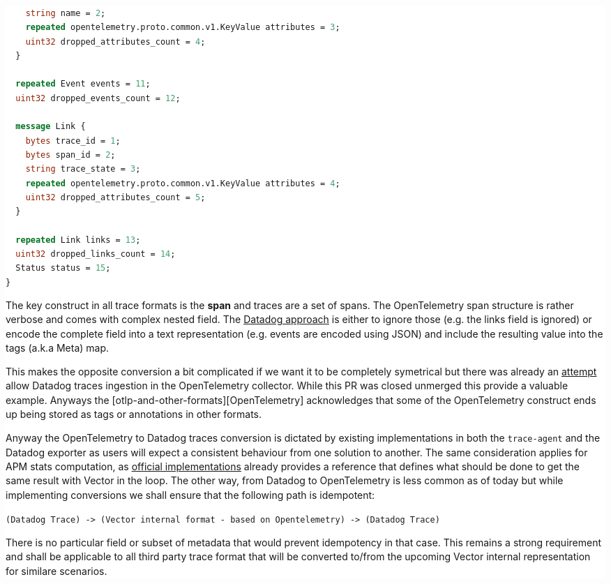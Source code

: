 ```protobuf
    string name = 2;
    repeated opentelemetry.proto.common.v1.KeyValue attributes = 3;
    uint32 dropped_attributes_count = 4;
  }

  repeated Event events = 11;
  uint32 dropped_events_count = 12;

  message Link {
    bytes trace_id = 1;
    bytes span_id = 2;
    string trace_state = 3;
    repeated opentelemetry.proto.common.v1.KeyValue attributes = 4;
    uint32 dropped_attributes_count = 5;
  }

  repeated Link links = 13;
  uint32 dropped_links_count = 14;
  Status status = 15;
}
```

The key construct in all trace formats is the **span** and traces are a set of spans. The OpenTelemetry span structure
is rather verbose and comes with complex nested field. The [Datadog approach][span-conversion] is either to ignore those
(e.g. the links field is ignored) or encode the complete field into a text representation (e.g. events are encoded using
JSON) and include the resulting value into the tags (a.k.a Meta) map.

This makes the opposite conversion a bit complicated if we want it to be completely symetrical but there was already an
[attempt][otlp-dd-trace-receiver] allow Datadog traces ingestion in the OpenTelemetry collector. While this PR was
closed unmerged this provide a valuable example. Anyways the [otlp-and-other-formats][OpenTelemetry] acknowledges that
some of the OpenTelemetry construct ends up being stored as tags or annotations in other formats.

Anyway the OpenTelemetry to Datadog traces conversion is dictated by existing implementations in both the `trace-agent`
and the Datadog exporter as users will expect a consistent behaviour from one solution to another. The same
consideration applies for APM stats computation, as [official implementations][apm-stats-computation] already provides a
reference that defines what should be done to get the same result with Vector in the loop. The other way, from Datadog to
OpenTelemetry is less common as of today but while implementing conversions we shall ensure that the following path is
idempotent:

`(Datadog Trace) -> (Vector internal format - based on Opentelemetry) -> (Datadog Trace)`

There is no particular field or subset of metadata that would prevent idempotency in that case. This remains a strong
requirement and shall be applicable to all third party trace format that will be converted to/from the upcoming Vector
internal representation for similare scenarios.


[otlp-dd-exporter]: https://github.com/open-telemetry/opentelemetry-collector-contrib/tree/64a87c1/exporter/datadogexporter
[otlp-traces-with-dd-agent]: https://docs.datadoghq.com/tracing/setup_overview/open_standards/#otlp-ingest-in-datadog-agent
[otlp-protocols]: https://github.com/open-telemetry/opentelemetry-specification/blob/main/specification/protocol/otlp.md
[otlp-proto-def]: https://github.com/open-telemetry/opentelemetry-proto/tree/main/opentelemetry/proto
[otlp-trace-proto-def]: https://github.com/open-telemetry/opentelemetry-proto/blob/main/opentelemetry/proto/trace/v1/trace.proto
[otlp-grpc-def]: https://github.com/open-telemetry/opentelemetry-proto/tree/main/opentelemetry/proto/collector
[otlp-http]: https://github.com/open-telemetry/opentelemetry-specification/blob/main/specification/protocol/otlp.md#otlphttp
[apm-stats-computation]: https://github.com/open-telemetry/opentelemetry-collector-contrib/blob/main/exporter/datadogexporter/stats.go#L30
[apm-stats-proto]: https://github.com/DataDog/datadog-agent/blob/main/pkg/trace/pb/stats.proto#L55-L70
[agent-code-for-otlp-exporter]: https://pkg.go.dev/github.com/DataDog/datadog-agent/pkg/trace/exportable@v0.0.0-20201016145401-4646cf596b02
[agent-handle-span]: https://github.com/DataDog/datadog-agent/blob/4646cf596b0242a7741328bd518a807b01db28c6/pkg/trace/exportable/stats/statsraw.go#L192
[dd-traces-proto]: https://github.com/DataDog/datadog-agent/tree/main/pkg/trace/pb
[span-conversion]: https://github.com/DataDog/datadog-agent/blob/882588c/pkg/trace/api/otlp.go#L320-L322
[schema-work]: https://github.com/vectordotdev/vector/issues/11300
[otlp-dd-trace-receiver]: https://github.com/open-telemetry/opentelemetry-collector-contrib/pull/5836
[dd-traces-to-otlm-code]: https://github.com/boostchicken/opentelemetry-collector-contrib/blob/2663e4de35eac5a06a194e8d6fb369318d9369fc/receiver/datadogreceiver/translator.go
[otlp-and-other-formats]: https://github.com/open-telemetry/opentelemetry-collector-contrib/blob/main/internal/coreinternal/tracetranslator/protospan_translation.go#L21-L31
[current-trace-in-vector]: https://github.com/vectordotdev/vector/blob/b6edb0203f684f67f8934da948cdf2bdd78d5236/lib/vector-core/src/event/trace.rs
[otlp-rust]: https://github.com/open-telemetry/opentelemetry-rust
[common-trace-format]: https://diamon.org/ctf/#specification